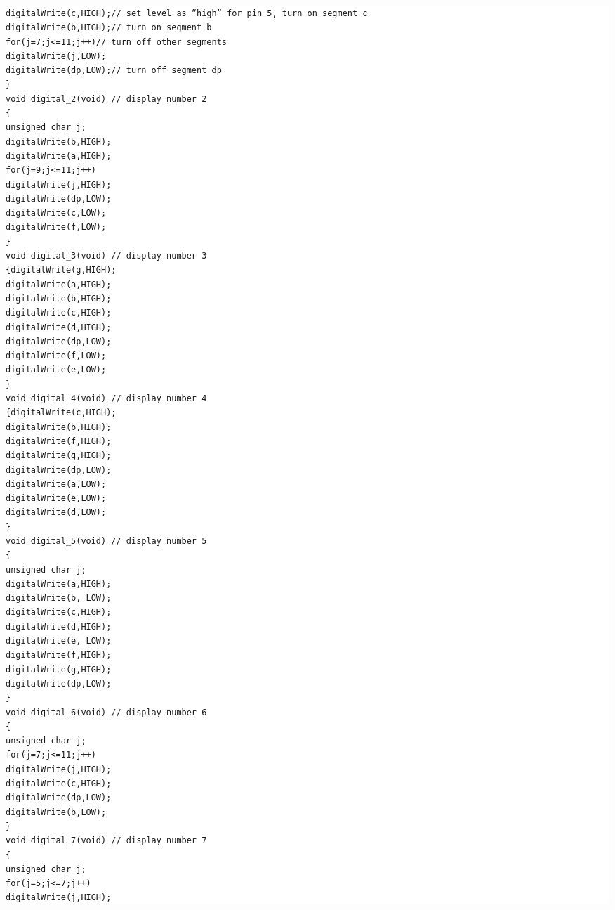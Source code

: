 ```int a=7;// set digital pin 7 for segment a
digitalWrite(c,HIGH);// set level as “high” for pin 5, turn on segment c
digitalWrite(b,HIGH);// turn on segment b
for(j=7;j<=11;j++)// turn off other segments
digitalWrite(j,LOW);
digitalWrite(dp,LOW);// turn off segment dp
}
void digital_2(void) // display number 2
{
unsigned char j;
digitalWrite(b,HIGH);
digitalWrite(a,HIGH);
for(j=9;j<=11;j++)
digitalWrite(j,HIGH);
digitalWrite(dp,LOW);
digitalWrite(c,LOW);
digitalWrite(f,LOW);
}
void digital_3(void) // display number 3
{digitalWrite(g,HIGH);
digitalWrite(a,HIGH);
digitalWrite(b,HIGH);
digitalWrite(c,HIGH);
digitalWrite(d,HIGH);
digitalWrite(dp,LOW);
digitalWrite(f,LOW);
digitalWrite(e,LOW);
}
void digital_4(void) // display number 4
{digitalWrite(c,HIGH);
digitalWrite(b,HIGH);
digitalWrite(f,HIGH);
digitalWrite(g,HIGH);
digitalWrite(dp,LOW);
digitalWrite(a,LOW);
digitalWrite(e,LOW);
digitalWrite(d,LOW);
}
void digital_5(void) // display number 5
{
unsigned char j;
digitalWrite(a,HIGH);
digitalWrite(b, LOW);
digitalWrite(c,HIGH);
digitalWrite(d,HIGH);
digitalWrite(e, LOW);
digitalWrite(f,HIGH);
digitalWrite(g,HIGH);
digitalWrite(dp,LOW);
}
void digital_6(void) // display number 6
{
unsigned char j;
for(j=7;j<=11;j++)
digitalWrite(j,HIGH);
digitalWrite(c,HIGH);
digitalWrite(dp,LOW);
digitalWrite(b,LOW);
}
void digital_7(void) // display number 7
{
unsigned char j;
for(j=5;j<=7;j++)
digitalWrite(j,HIGH);
```